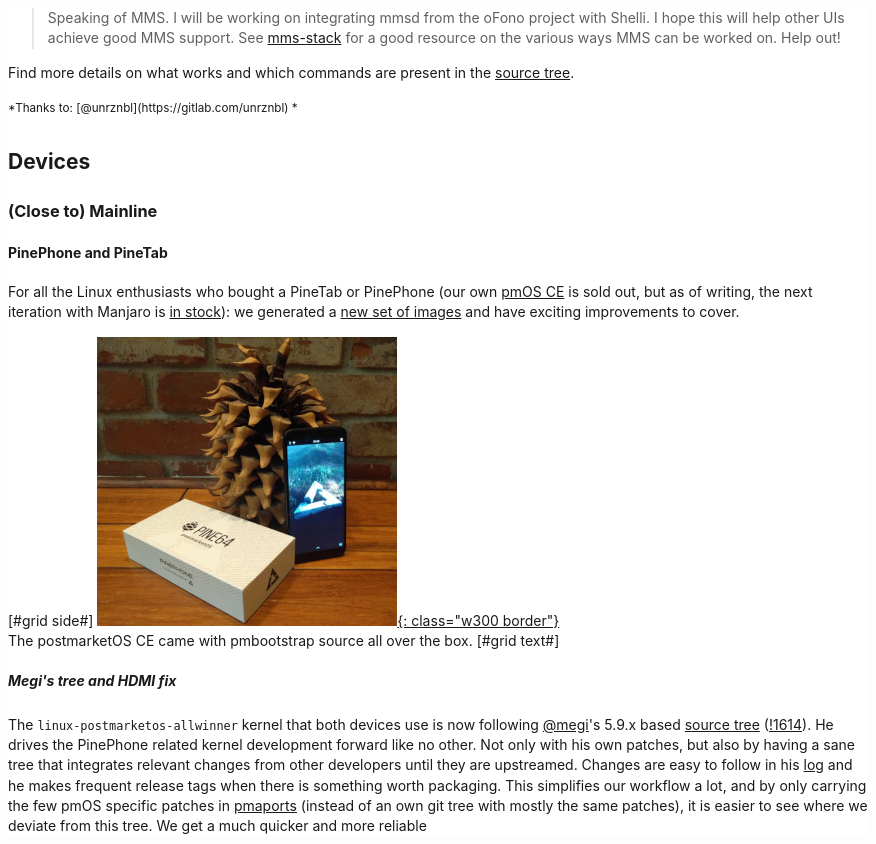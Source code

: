 > Speaking of MMS. I will be working on integrating mmsd from the oFono project
with Shelli. I hope this will help other UIs achieve good MMS support.
See [mms-stack](https://sr.ht/~anteater/mms-stack/) for a good resource on the
various ways MMS can be worked on. Help out!

Find more details
on what works and which commands are present in the
[source tree](https://gitlab.com/unrznbl/shelli/-/tree/v0.5).

<small>
*Thanks to:
[@unrznbl](https://gitlab.com/unrznbl)
*
</small>

## Devices
### (Close to) Mainline
#### PinePhone and PineTab

For all the Linux enthusiasts who bought a PineTab or PinePhone (our own
[pmOS CE](/blog/2020/07/15/pinephone-ce-preorder/) is sold out, but as of
writing, the next iteration with Manjaro is
[in stock](https://pine64.com/product-category/pinephone/)): we generated a
[new set of images](https://images.postmarketos.org) and have exciting
improvements to cover.

[#grid side#]
[![](/static/img/2020-11/pinephone-ce-with-box-thumb.jpg){: class="w300 border"}](/static/img/2020-11/pinephone-ce-with-box.png)
<br>
<span class="w300">
The postmarketOS CE came with pmbootstrap source all over the box.
</span>
[#grid text#]
##### Megi's tree and HDMI fix

The `linux-postmarketos-allwinner` kernel that both devices use is now
following [@megi](https://xnux.eu)'s 5.9.x based
[source tree](https://megous.com/git/linux/)
([!1614](https://gitlab.com/postmarketOS/pmaports/-/merge_requests/1614)). He
drives the PinePhone related kernel development forward like no other. Not only
with his own patches, but also by having a sane tree that integrates relevant
changes from other developers until they are upstreamed. Changes are easy to
follow in his [log](https://xnux.eu/log) and he makes frequent release tags
when there is something worth packaging. This simplifies our workflow a lot,
and by only carrying the few pmOS specific patches in
[pmaports](https://gitlab.com/postmarketOS/pmaports/-/tree/master/main/linux-postmarketos-allwinner)
(instead of an own git tree with mostly the same patches), it is easier to see
where we deviate from this tree. We get a much quicker and more reliable